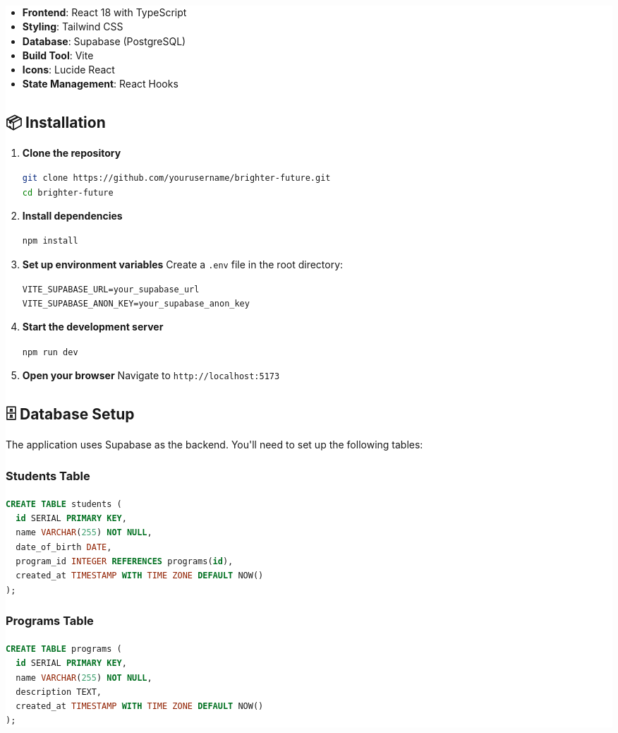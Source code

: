 - **Frontend**: React 18 with TypeScript
- **Styling**: Tailwind CSS
- **Database**: Supabase (PostgreSQL)
- **Build Tool**: Vite
- **Icons**: Lucide React
- **State Management**: React Hooks

## 📦 Installation

1. **Clone the repository**
   ```bash
   git clone https://github.com/yourusername/brighter-future.git
   cd brighter-future
   ```

2. **Install dependencies**
   ```bash
   npm install
   ```

3. **Set up environment variables**
   Create a `.env` file in the root directory:
   ```env
   VITE_SUPABASE_URL=your_supabase_url
   VITE_SUPABASE_ANON_KEY=your_supabase_anon_key
   ```

4. **Start the development server**
   ```bash
   npm run dev
   ```

5. **Open your browser**
   Navigate to `http://localhost:5173`

## 🗄️ Database Setup

The application uses Supabase as the backend. You'll need to set up the following tables:

### Students Table
```sql
CREATE TABLE students (
  id SERIAL PRIMARY KEY,
  name VARCHAR(255) NOT NULL,
  date_of_birth DATE,
  program_id INTEGER REFERENCES programs(id),
  created_at TIMESTAMP WITH TIME ZONE DEFAULT NOW()
);
```

### Programs Table
```sql
CREATE TABLE programs (
  id SERIAL PRIMARY KEY,
  name VARCHAR(255) NOT NULL,
  description TEXT,
  created_at TIMESTAMP WITH TIME ZONE DEFAULT NOW()
);
```
